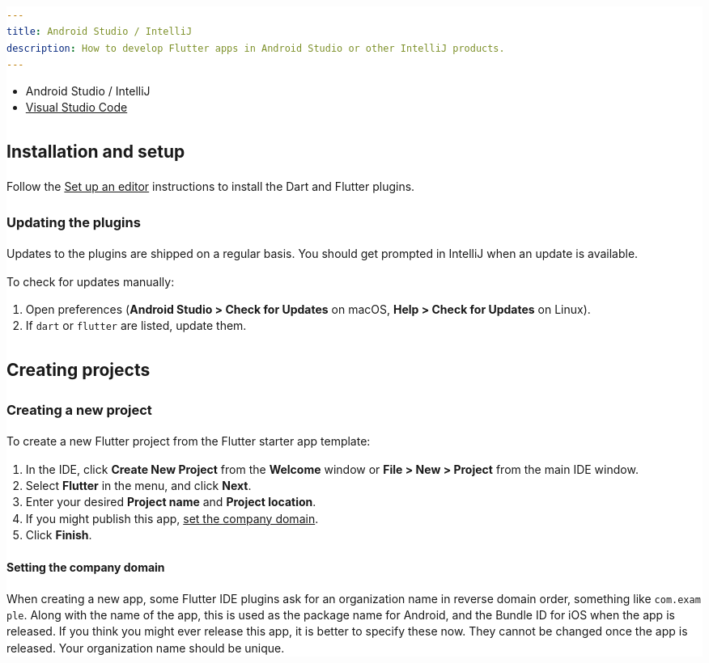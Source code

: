 ```yaml
---
title: Android Studio / IntelliJ
description: How to develop Flutter apps in Android Studio or other IntelliJ products.
---
```


<ul class="nav nav-tabs" id="ide" role="tablist">
  <li class="nav-item">
    <a class="nav-link active" role="tab" aria-selected="true">Android Studio / IntelliJ</a>
  </li>
  <li class="nav-item">
    <a class="nav-link" href="/docs/development/tools/vs-code" role="tab" aria-selected="false">Visual Studio Code</a>
  </li>
</ul>

## Installation and setup

Follow the [Set up an editor](/docs/get-started/editor?ide=androidstudio)
instructions to install the Dart and Flutter plugins.

### Updating the plugins<a name="updating"/>

Updates to the plugins are shipped on a regular basis. You should get
prompted in IntelliJ when an update is available.

To check for updates manually:

 1. Open preferences (**Android Studio > Check for Updates** on macOS,
    **Help > Check for Updates** on Linux).
 1. If `dart` or `flutter` are listed, update them.

## Creating projects

### Creating a new project

To create a new Flutter project from the Flutter starter app template:

 1. In the IDE, click **Create New Project** from the **Welcome** window or
    **File > New > Project** from the main IDE window.
 1. Select **Flutter** in the menu, and click **Next**.
 1. Enter your desired **Project name** and **Project location**.
 1. If you might publish this app, [set the company domain](#note).
 1. Click **Finish**.

<aside class="alert alert-info" markdown="1">
  <h4 id="note" class="no_toc">Setting the company domain</h4>

  When creating a new app, some Flutter IDE plugins ask for an
  organization name in reverse domain order,
  something like `com.example`. Along with the name of the app,
  this is used as the package name for Android, and the Bundle ID for iOS
  when the app is released. If you think you might ever release this app,
  it is better to specify these now. They cannot be changed once the app
  is released. Your organization name should be unique.
</aside>
